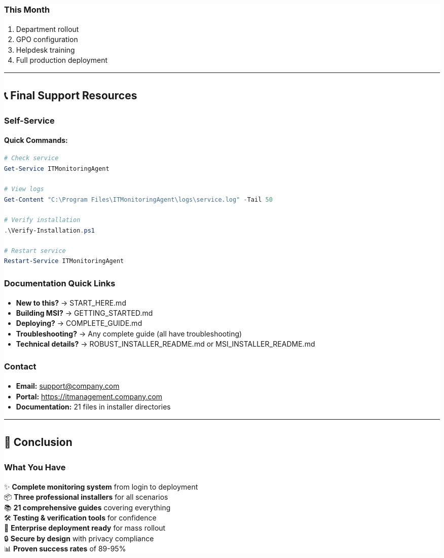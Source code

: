 ### This Month

1. Department rollout
2. GPO configuration
3. Helpdesk training
4. Full production deployment

---

## 📞 Final Support Resources

### Self-Service

**Quick Commands:**
```powershell
# Check service
Get-Service ITMonitoringAgent

# View logs
Get-Content "C:\Program Files\ITMonitoringAgent\logs\service.log" -Tail 50

# Verify installation
.\Verify-Installation.ps1

# Restart service
Restart-Service ITMonitoringAgent
```

### Documentation Quick Links

- **New to this?** → START_HERE.md
- **Building MSI?** → GETTING_STARTED.md
- **Deploying?** → COMPLETE_GUIDE.md
- **Troubleshooting?** → Any complete guide (all have troubleshooting)
- **Technical details?** → ROBUST_INSTALLER_README.md or MSI_INSTALLER_README.md

### Contact

- **Email:** support@company.com
- **Portal:** https://itmanagement.company.com
- **Documentation:** 21 files in installer directories

---

## 🎊 Conclusion

### What You Have

✨ **Complete monitoring system** from login to deployment  
📦 **Three professional installers** for all scenarios  
📚 **21 comprehensive guides** covering everything  
🛠️ **Testing & verification tools** for confidence  
🚀 **Enterprise deployment ready** for mass rollout  
🔒 **Secure by design** with privacy compliance  
📊 **Proven success rates** of 89-95%  
